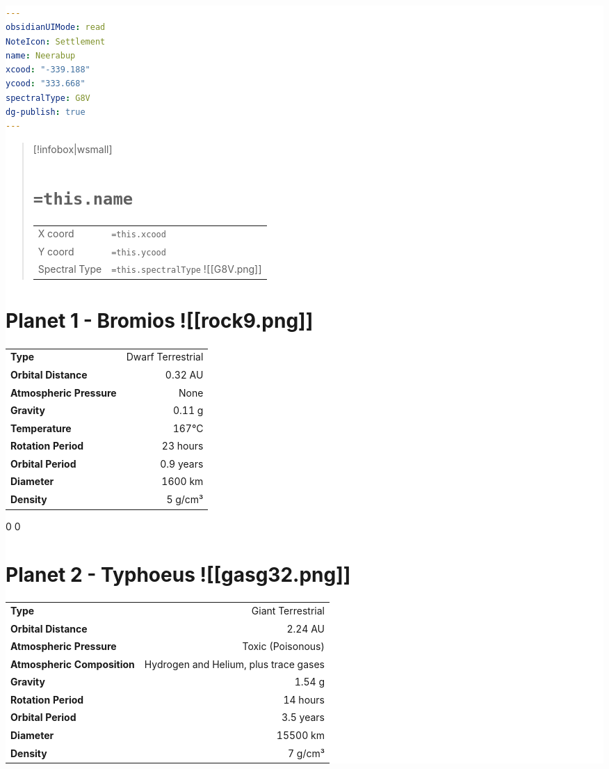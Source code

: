 ```yaml
---
obsidianUIMode: read
NoteIcon: Settlement
name: Neerabup
xcood: "-339.188"
ycood: "333.668"
spectralType: G8V
dg-publish: true
---
```

> [!infobox|wsmall]
> # `=this.name`
> | | |
> | - | - |
> | X coord | `=this.xcood` |
> | Y coord| `=this.ycood` |
> | Spectral Type | `=this.spectralType` ![[G8V.png]] |

# Planet 1 - Bromios ![[rock9.png]]
|                             |                           |
| --------------------------- | -------------------------:|
| **Type**                    |             Dwarf Terrestrial |
| **Orbital Distance**        |   0.32 AU |
| **Atmospheric Pressure**    |       None |
| **Gravity**                 |        0.11 g |
| **Temperature**             |    167°C |
| **Rotation Period**         |  23 hours |
| **Orbital Period** | 0.9 years |
| **Diameter**                |      1600 km | 
| **Density**                 |    5 g/cm³ |



0
0



# Planet 2 - Typhoeus ![[gasg32.png]]
|                             |                           |
| --------------------------- | -------------------------:|
| **Type**                    |             Giant Terrestrial |
| **Orbital Distance**        |   2.24 AU |
| **Atmospheric Pressure**    |       Toxic (Poisonous) |
| **Atmospheric Composition** |      Hydrogen and Helium, plus trace gases |
| **Gravity**                 |        1.54 g |
| **Rotation Period**         |  14 hours |
| **Orbital Period** | 3.5 years |
| **Diameter**                |      15500 km | 
| **Density**                 |    7 g/cm³ |